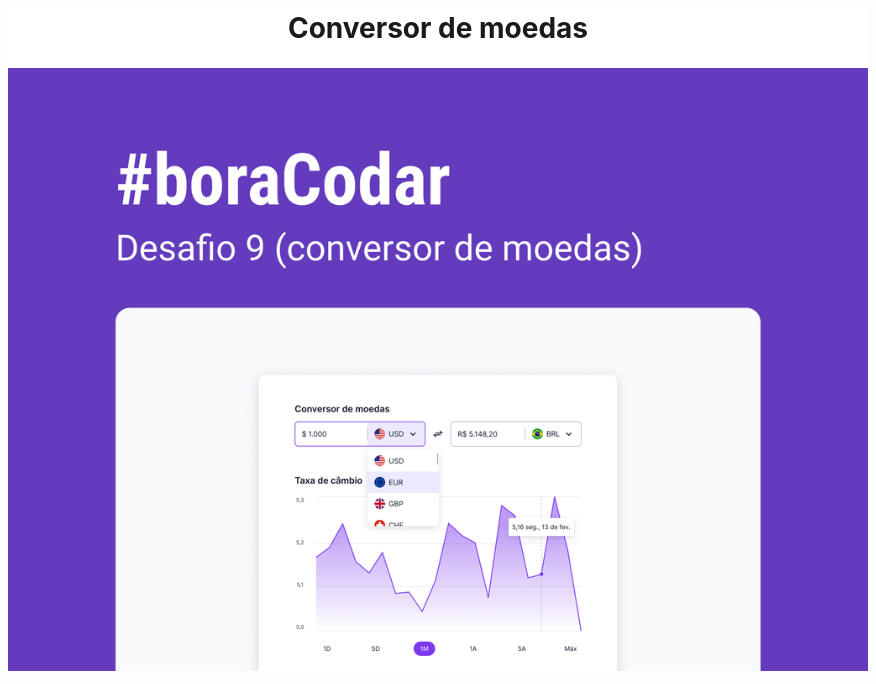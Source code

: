 <h1 align="center"> Conversor de moedas </h1>






<p align="center">
  <img src=".github/preview.jpg" width="100%">
</p>


